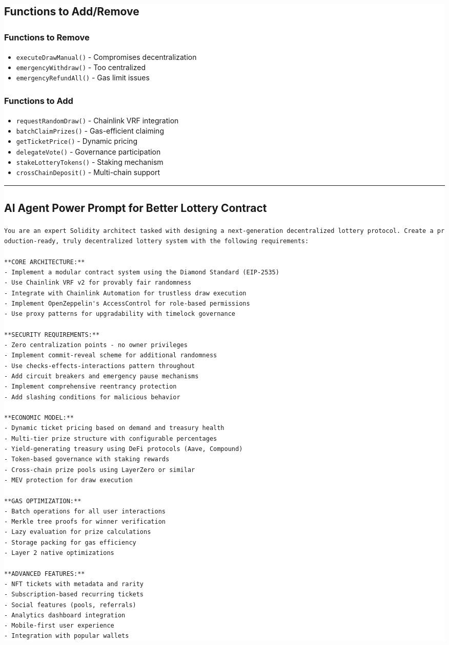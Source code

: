 
## Functions to Add/Remove

### Functions to Remove
- `executeDrawManual()` - Compromises decentralization
- `emergencyWithdraw()` - Too centralized
- `emergencyRefundAll()` - Gas limit issues

### Functions to Add
- `requestRandomDraw()` - Chainlink VRF integration
- `batchClaimPrizes()` - Gas-efficient claiming
- `getTicketPrice()` - Dynamic pricing
- `delegateVote()` - Governance participation
- `stakeLotteryTokens()` - Staking mechanism
- `crossChainDeposit()` - Multi-chain support

---

## AI Agent Power Prompt for Better Lottery Contract

```
You are an expert Solidity architect tasked with designing a next-generation decentralized lottery protocol. Create a production-ready, truly decentralized lottery system with the following requirements:

**CORE ARCHITECTURE:**
- Implement a modular contract system using the Diamond Standard (EIP-2535)
- Use Chainlink VRF v2 for provably fair randomness
- Integrate with Chainlink Automation for trustless draw execution
- Implement OpenZeppelin's AccessControl for role-based permissions
- Use proxy patterns for upgradability with timelock governance

**SECURITY REQUIREMENTS:**
- Zero centralization points - no owner privileges
- Implement commit-reveal scheme for additional randomness
- Use checks-effects-interactions pattern throughout
- Add circuit breakers and emergency pause mechanisms
- Implement comprehensive reentrancy protection
- Add slashing conditions for malicious behavior

**ECONOMIC MODEL:**
- Dynamic ticket pricing based on demand and treasury health
- Multi-tier prize structure with configurable percentages
- Yield-generating treasury using DeFi protocols (Aave, Compound)
- Token-based governance with staking rewards
- Cross-chain prize pools using LayerZero or similar
- MEV protection for draw execution

**GAS OPTIMIZATION:**
- Batch operations for all user interactions
- Merkle tree proofs for winner verification
- Lazy evaluation for prize calculations
- Storage packing for gas efficiency
- Layer 2 native optimizations

**ADVANCED FEATURES:**
- NFT tickets with metadata and rarity
- Subscription-based recurring tickets
- Social features (pools, referrals)
- Analytics dashboard integration
- Mobile-first user experience
- Integration with popular wallets

```